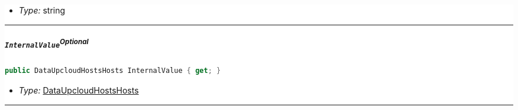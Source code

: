 - *Type:* string

---

##### `InternalValue`<sup>Optional</sup> <a name="InternalValue" id="@cdktf/provider-upcloud.dataUpcloudHosts.DataUpcloudHostsHostsOutputReference.property.internalValue"></a>

```csharp
public DataUpcloudHostsHosts InternalValue { get; }
```

- *Type:* <a href="#@cdktf/provider-upcloud.dataUpcloudHosts.DataUpcloudHostsHosts">DataUpcloudHostsHosts</a>

---



